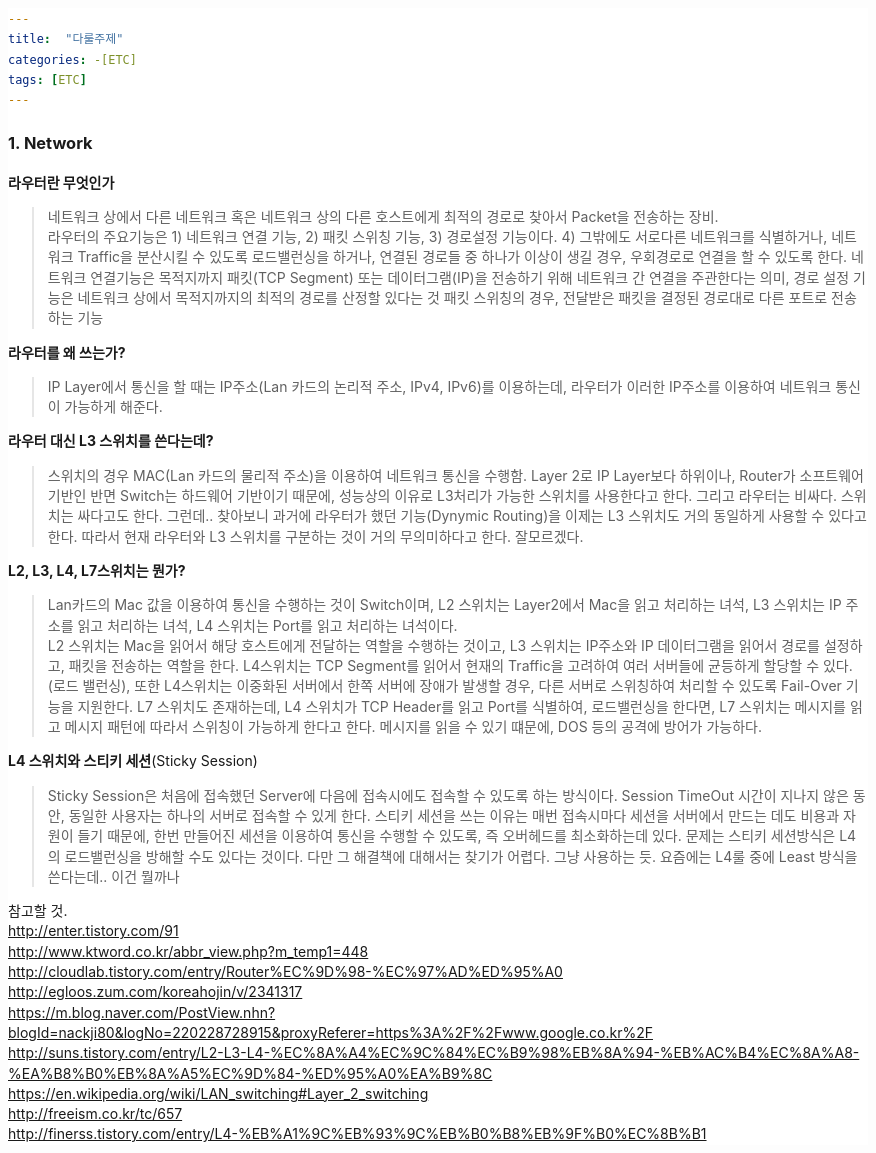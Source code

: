 ```yaml
---
title:  "다룰주제"
categories: -[ETC]
tags: [ETC]
---
```


### 1. Network    

**라우터란 무엇인가**  
> 네트워크 상에서 다른 네트워크 혹은 네트워크 상의 다른 호스트에게 최적의 경로로 찾아서 Packet을 전송하는 장비.  
라우터의 주요기능은 1) 네트워크 연결 기능, 2) 패킷 스위칭 기능, 3) 경로설정 기능이다. 4) 그밖에도 서로다른 네트워크를 식별하거나, 네트워크 Traffic을 분산시킬 수 있도록 로드밸런싱을 하거나, 연결된 경로들 중 하나가 이상이 생길 경우,
우회경로로 연결을 할 수 있도록 한다. 네트워크 연결기능은 목적지까지 패킷(TCP Segment) 또는 데이터그램(IP)을 전송하기 위해 네트워크 간 연결을 주관한다는 의미, 경로 설정 기능은 네트워크 상에서 목적지까지의 최적의 경로를 산정할 있다는 것
패킷 스위칭의 경우, 전달받은 패킷을 결정된 경로대로 다른 포트로 전송하는 기능

**라우터를 왜 쓰는가?**  
> IP Layer에서 통신을 할 때는 IP주소(Lan 카드의 논리적 주소, IPv4, IPv6)를 이용하는데, 라우터가 이러한 IP주소를 이용하여 네트워크 통신이 가능하게 해준다.    

**라우터 대신 L3 스위치를 쓴다는데?**  
> 스위치의 경우 MAC(Lan 카드의 물리적 주소)을 이용하여 네트워크 통신을 수행함. Layer 2로 IP Layer보다 하위이나, Router가 소프트웨어기반인 반면 Switch는 하드웨어 기반이기 때문에,
성능상의 이유로 L3처리가 가능한 스위치를 사용한다고 한다. 그리고 라우터는 비싸다. 스위치는 싸다고도 한다. 그런데.. 찾아보니 과거에 라우터가 했던 기능(Dynymic Routing)을 이제는 L3 스위치도 거의 동일하게 사용할 수 있다고 한다.
따라서 현재 라우터와 L3 스위치를 구분하는 것이 거의 무의미하다고 한다.   잘모르겠다.

**L2, L3, L4, L7스위치는 뭔가?**  
> Lan카드의 Mac 값을 이용하여 통신을 수행하는 것이 Switch이며, L2 스위치는 Layer2에서 Mac을 읽고 처리하는 녀석, L3 스위치는 IP 주소를 읽고 처리하는 녀석, L4 스위치는 Port를 읽고 처리하는 녀석이다.  
L2 스위치는 Mac을 읽어서 해당 호스트에게 전달하는 역할을 수행하는 것이고, L3 스위치는 IP주소와 IP 데이터그램을 읽어서 경로를 설정하고, 패킷을 전송하는 역할을 한다. L4스위치는 TCP Segment를 읽어서 현재의 Traffic을 고려하여
여러 서버들에 균등하게 할당할 수 있다.(로드 밸런싱), 또한 L4스위치는 이중화된 서버에서 한쪽 서버에 장애가 발생할 경우, 다른 서버로 스위칭하여 처리할 수 있도록 Fail-Over 기능을 지원한다. L7 스위치도 존재하는데, L4 스위치가 TCP Header를 읽고 Port를 식별하여, 로드밸런싱을 한다면, L7 스위치는 메시지를 읽고 메시지 패턴에 따라서 스위칭이 가능하게 한다고 한다. 메시지를 읽을 수 있기 떄문에, DOS 등의 공격에 방어가 가능하다.  

**L4 스위치와 스티키 세션**(Sticky Session)  
>Sticky Session은 처음에 접속했던 Server에 다음에 접속시에도 접속할 수 있도록 하는 방식이다. Session TimeOut 시간이 지나지 않은 동안, 동일한 사용자는 하나의 서버로 접속할 수 있게 한다. 스티키 세션을 쓰는 이유는
매번 접속시마다 세션을 서버에서 만드는 데도 비용과 자원이 들기 때문에, 한번 만들어진 세션을 이용하여 통신을 수행할 수 있도록, 즉 오버헤드를 최소화하는데 있다. 문제는 스티키 세션방식은  L4의 로드밸런싱을
방해할 수도 있다는 것이다. 다만 그 해결책에 대해서는 찾기가 어렵다. 그냥 사용하는 듯. 요즘에는 L4룰 중에 Least 방식을 쓴다는데.. 이건 뭘까나

참고할 것.  
http://enter.tistory.com/91  
http://www.ktword.co.kr/abbr_view.php?m_temp1=448  
http://cloudlab.tistory.com/entry/Router%EC%9D%98-%EC%97%AD%ED%95%A0  
http://egloos.zum.com/koreahojin/v/2341317  
https://m.blog.naver.com/PostView.nhn?blogId=nackji80&logNo=220228728915&proxyReferer=https%3A%2F%2Fwww.google.co.kr%2F
http://suns.tistory.com/entry/L2-L3-L4-%EC%8A%A4%EC%9C%84%EC%B9%98%EB%8A%94-%EB%AC%B4%EC%8A%A8-%EA%B8%B0%EB%8A%A5%EC%9D%84-%ED%95%A0%EA%B9%8C  
https://en.wikipedia.org/wiki/LAN_switching#Layer_2_switching  
http://freeism.co.kr/tc/657  
http://finerss.tistory.com/entry/L4-%EB%A1%9C%EB%93%9C%EB%B0%B8%EB%9F%B0%EC%8B%B1  
